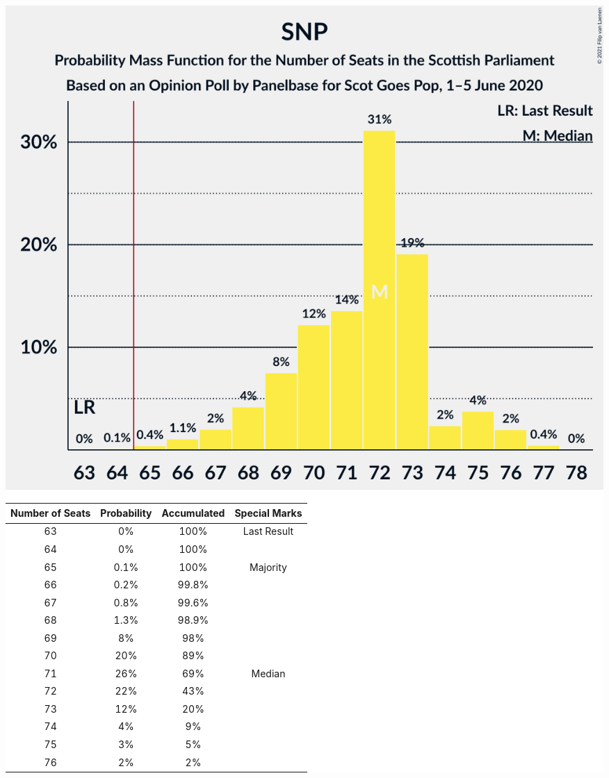 ![Graph with seats probability mass function not yet produced](2020-06-05-Panelbase-coalitions-seats-pmf-snp.png "Seats Probability Mass Function")

| Number of Seats | Probability | Accumulated | Special Marks |
|:---------------:|:-----------:|:-----------:|:-------------:|
| 63 | 0% | 100% | Last Result |
| 64 | 0% | 100% |  |
| 65 | 0.1% | 100% | Majority |
| 66 | 0.2% | 99.8% |  |
| 67 | 0.8% | 99.6% |  |
| 68 | 1.3% | 98.9% |  |
| 69 | 8% | 98% |  |
| 70 | 20% | 89% |  |
| 71 | 26% | 69% | Median |
| 72 | 22% | 43% |  |
| 73 | 12% | 20% |  |
| 74 | 4% | 9% |  |
| 75 | 3% | 5% |  |
| 76 | 2% | 2% |  |